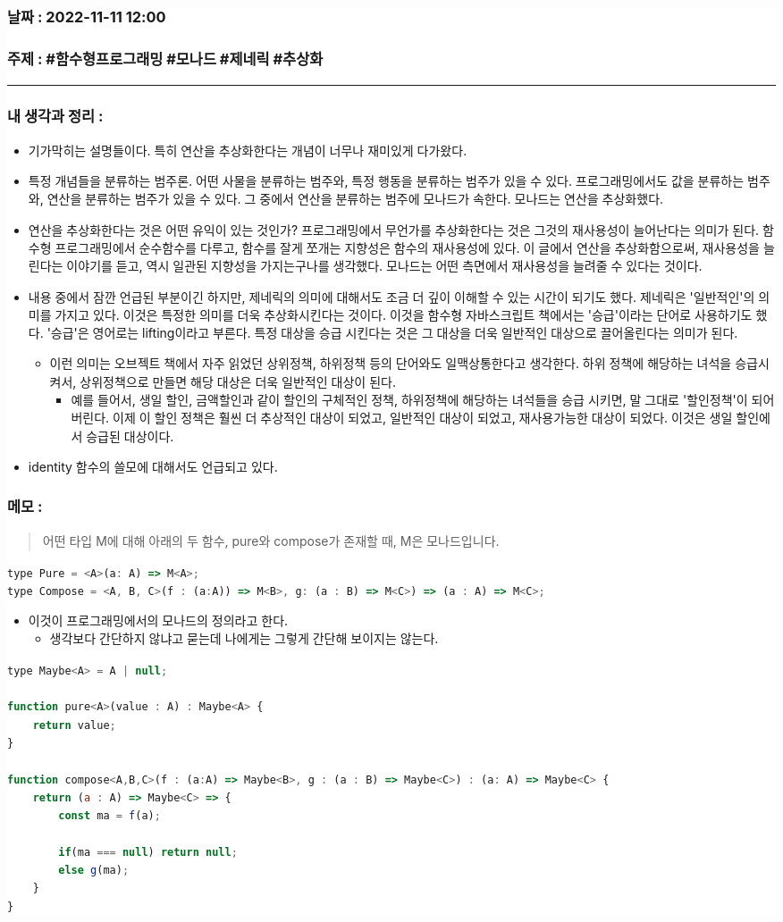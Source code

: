 ### 날짜 : 2022-11-11 12:00
### 주제 : #함수형프로그래밍 #모나드 #제네릭 #추상화 

---- 

### 내 생각과 정리 : 
- 기가막히는 설명들이다. 특히 연산을 추상화한다는 개념이 너무나 재미있게 다가왔다. 
- 특정 개념들을 분류하는 범주론. 어떤 사물을 분류하는 범주와, 특정 행동을 분류하는 범주가 있을 수 있다. 프로그래밍에서도 값을 분류하는 범주와, 연산을 분류하는 범주가 있을 수 있다. 그 중에서 연산을 분류하는 범주에 모나드가 속한다. 모나드는 연산을 추상화했다. 

- 연산을 추상화한다는 것은 어떤 유익이 있는 것인가? 프로그래밍에서 무언가를 추상화한다는 것은 그것의 재사용성이 늘어난다는 의미가 된다. 함수형 프로그래밍에서 순수함수를 다루고, 함수를 잘게 쪼개는 지향성은 함수의 재사용성에 있다. 이 글에서 연산을 추상화함으로써, 재사용성을 늘린다는 이야기를 듣고, 역시 일관된 지향성을 가지는구나를 생각했다. 모나드는 어떤 측면에서 재사용성을 늘려줄 수 있다는 것이다. 

- 내용 중에서 잠깐 언급된 부분이긴 하지만, 제네릭의 의미에 대해서도 조금 더 깊이 이해할 수 있는 시간이 되기도 했다. 제네릭은 '일반적인'의 의미를 가지고 있다. 이것은 특정한 의미를 더욱 추상화시킨다는 것이다. 이것을 함수형 자바스크립트 책에서는 '승급'이라는 단어로 사용하기도 했다. '승급'은 영어로는 lifting이라고 부른다. 특정 대상을 승급 시킨다는 것은 그 대상을 더욱 일반적인 대상으로 끌어올린다는 의미가 된다.
	- 이런 의미는 오브젝트 책에서 자주 읽었던  상위정책, 하위정책 등의 단어와도 일맥상통한다고 생각한다. 하위 정책에 해당하는 녀석을 승급시켜서, 상위정책으로 만들면 해당 대상은 더욱 일반적인 대상이 된다. 
		- 예를 들어서, 생일 할인, 금액할인과 같이 할인의 구체적인 정책, 하위정책에 해당하는 녀석들을 승급 시키면, 말 그대로 '할인정책'이 되어버린다. 이제 이 할인 정책은 훨씬 더 추상적인 대상이 되었고, 일반적인 대상이 되었고, 재사용가능한 대상이 되었다. 이것은 생일 할인에서 승급된 대상이다. 

- identity 함수의 쓸모에 대해서도 언급되고 있다.



### 메모 : 

> 어떤 타입 M에 대해 아래의 두 함수, pure와 compose가 존재할 때, M은 모나드입니다. 

```javascript
type Pure = <A>(a: A) => M<A>; 
type Compose = <A, B, C>(f : (a:A)) => M<B>, g: (a : B) => M<C>) => (a : A) => M<C>;
```
- 이것이 프로그래밍에서의 모나드의 정의라고 한다. 
	- 생각보다 간단하지 않냐고 묻는데 나에게는 그렇게 간단해 보이지는 않는다. 

```javascript
type Maybe<A> = A | null;

function pure<A>(value : A) : Maybe<A> {
	return value;
}

function compose<A,B,C>(f : (a:A) => Maybe<B>, g : (a : B) => Maybe<C>) : (a: A) => Maybe<C> {
	return (a : A) => Maybe<C> => {
		const ma = f(a);

		if(ma === null) return null;
		else g(ma);
	}
}
```
